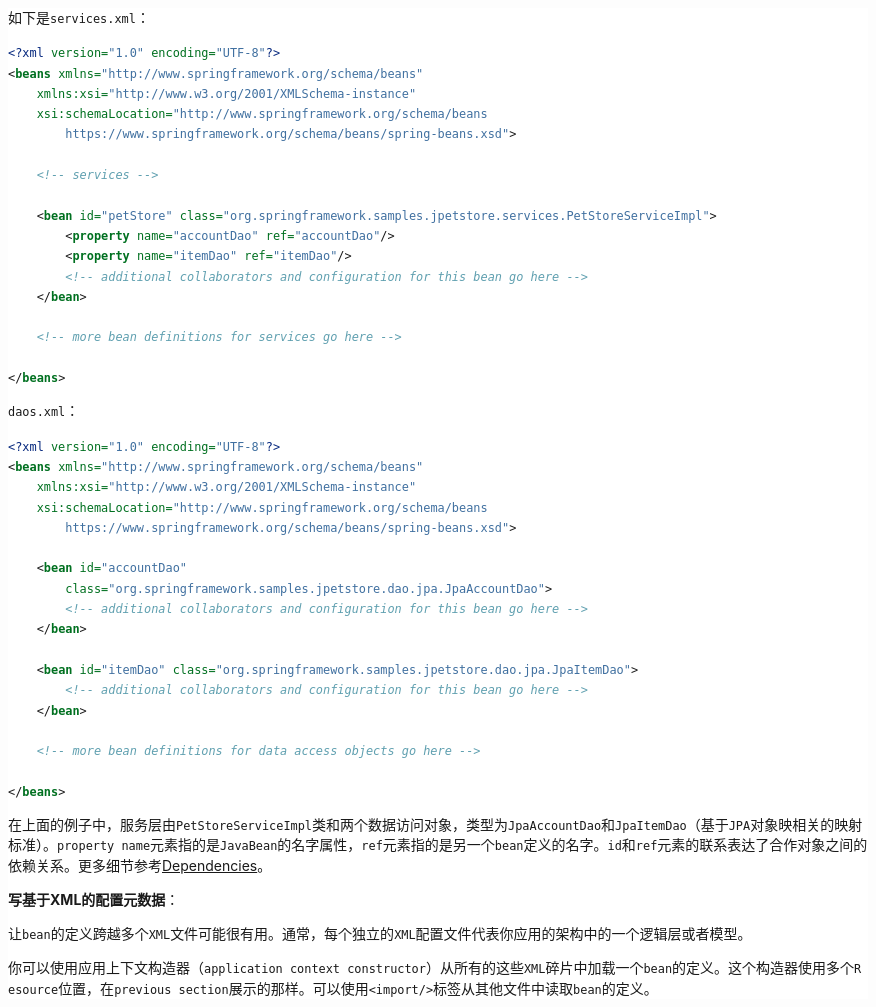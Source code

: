 如下是`services.xml`：

```xml
<?xml version="1.0" encoding="UTF-8"?>
<beans xmlns="http://www.springframework.org/schema/beans"
    xmlns:xsi="http://www.w3.org/2001/XMLSchema-instance"
    xsi:schemaLocation="http://www.springframework.org/schema/beans
        https://www.springframework.org/schema/beans/spring-beans.xsd">

    <!-- services -->

    <bean id="petStore" class="org.springframework.samples.jpetstore.services.PetStoreServiceImpl">
        <property name="accountDao" ref="accountDao"/>
        <property name="itemDao" ref="itemDao"/>
        <!-- additional collaborators and configuration for this bean go here -->
    </bean>

    <!-- more bean definitions for services go here -->

</beans>
```

`daos.xml`：

```xml
<?xml version="1.0" encoding="UTF-8"?>
<beans xmlns="http://www.springframework.org/schema/beans"
    xmlns:xsi="http://www.w3.org/2001/XMLSchema-instance"
    xsi:schemaLocation="http://www.springframework.org/schema/beans
        https://www.springframework.org/schema/beans/spring-beans.xsd">

    <bean id="accountDao"
        class="org.springframework.samples.jpetstore.dao.jpa.JpaAccountDao">
        <!-- additional collaborators and configuration for this bean go here -->
    </bean>

    <bean id="itemDao" class="org.springframework.samples.jpetstore.dao.jpa.JpaItemDao">
        <!-- additional collaborators and configuration for this bean go here -->
    </bean>

    <!-- more bean definitions for data access objects go here -->

</beans>
```

在上面的例子中，服务层由`PetStoreServiceImpl`类和两个数据访问对象，类型为`JpaAccountDao`和`JpaItemDao`（基于`JPA`对象映相关的映射标准）。`property name`元素指的是`JavaBean`的名字属性，`ref`元素指的是另一个`bean`定义的名字。`id`和`ref`元素的联系表达了合作对象之间的依赖关系。更多细节参考[Dependencies](https://docs.spring.io/spring-framework/docs/current/reference/html/core.html#beans-dependencies)。

**写基于XML的配置元数据**：

让`bean`的定义跨越多个`XML`文件可能很有用。通常，每个独立的`XML`配置文件代表你应用的架构中的一个逻辑层或者模型。

你可以使用应用上下文构造器（`application context constructor`）从所有的这些`XML`碎片中加载一个`bean`的定义。这个构造器使用多个`Resource`位置，在`previous section`展示的那样。可以使用`<import/>`标签从其他文件中读取`bean`的定义。
